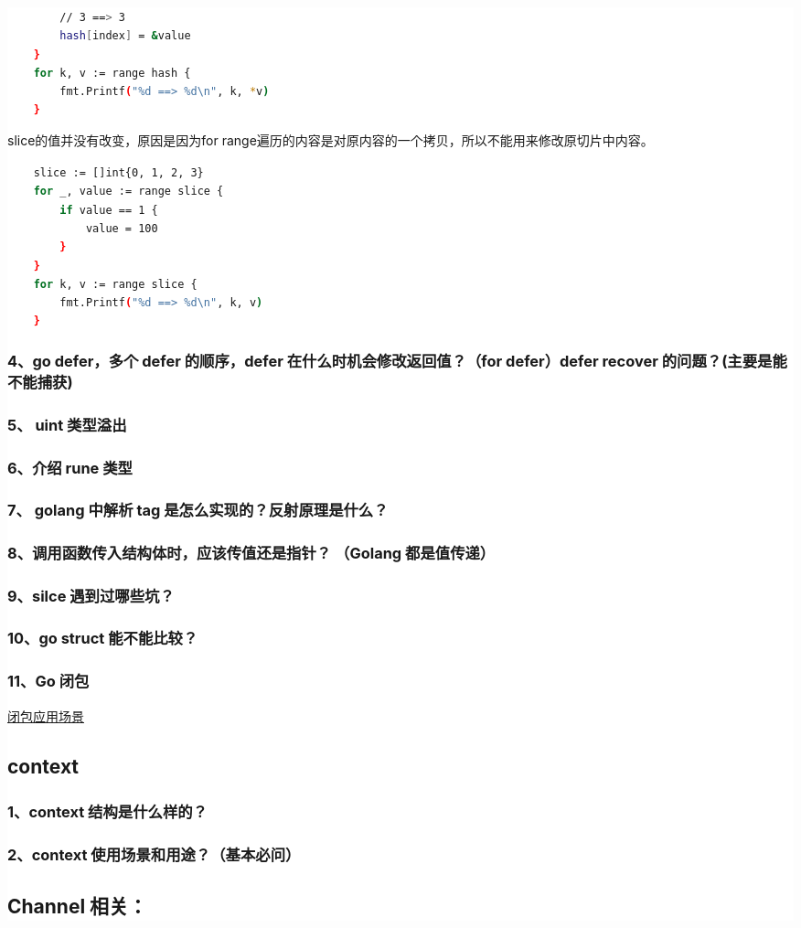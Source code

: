 ```sh
		// 3 ==> 3
		hash[index] = &value
	}
	for k, v := range hash {
		fmt.Printf("%d ==> %d\n", k, *v)
	}
```

slice的值并没有改变，原因是因为for range遍历的内容是对原内容的一个拷贝，所以不能用来修改原切片中内容。

```sh
    slice := []int{0, 1, 2, 3}
	for _, value := range slice {
		if value == 1 {
			value = 100
		}
	}
	for k, v := range slice {
		fmt.Printf("%d ==> %d\n", k, v)
	}
```


### 4、go defer，多个 defer 的顺序，defer 在什么时机会修改返回值？（for defer）defer recover 的问题？(主要是能不能捕获)

```sh

```

### 5、 uint 类型溢出
### 6、介绍 rune 类型
### 7、 golang 中解析 tag 是怎么实现的？反射原理是什么？
### 8、调用函数传入结构体时，应该传值还是指针？ （Golang 都是值传递）
### 9、silce 遇到过哪些坑？
### 10、go struct 能不能比较？
### 11、Go 闭包

[闭包应用场景](https://blog.csdn.net/qq_35976351/article/details/82016520)

## context

### 1、context 结构是什么样的？
### 2、context 使用场景和用途？（基本必问）


## Channel 相关：
